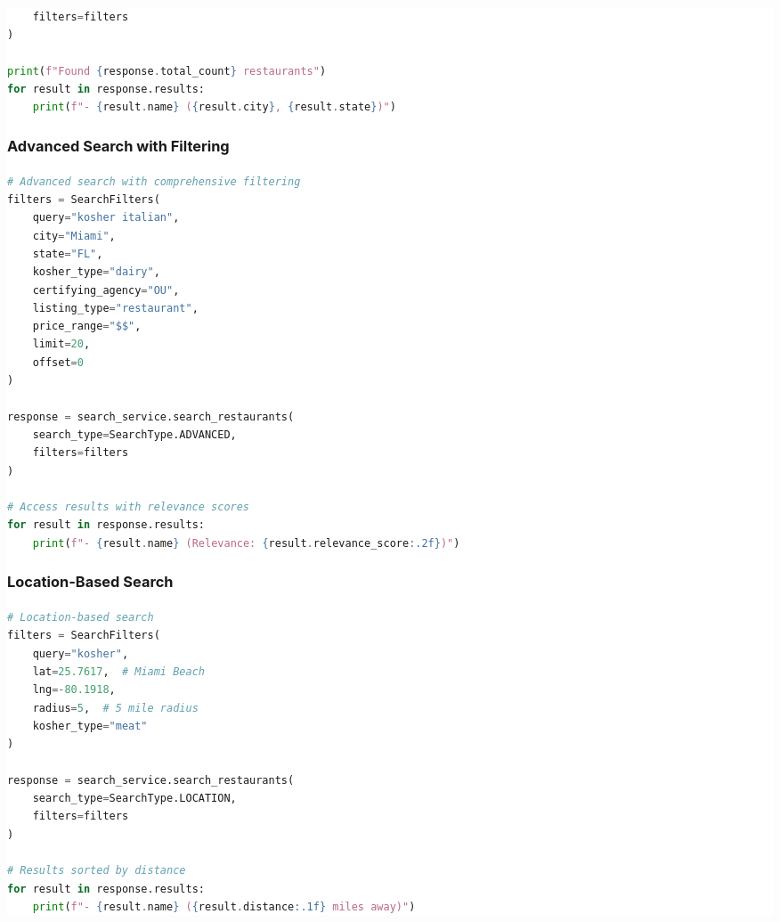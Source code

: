 ```python
    filters=filters
)

print(f"Found {response.total_count} restaurants")
for result in response.results:
    print(f"- {result.name} ({result.city}, {result.state})")
```

### Advanced Search with Filtering

```python
# Advanced search with comprehensive filtering
filters = SearchFilters(
    query="kosher italian",
    city="Miami",
    state="FL",
    kosher_type="dairy",
    certifying_agency="OU",
    listing_type="restaurant",
    price_range="$$",
    limit=20,
    offset=0
)

response = search_service.search_restaurants(
    search_type=SearchType.ADVANCED,
    filters=filters
)

# Access results with relevance scores
for result in response.results:
    print(f"- {result.name} (Relevance: {result.relevance_score:.2f})")
```

### Location-Based Search

```python
# Location-based search
filters = SearchFilters(
    query="kosher",
    lat=25.7617,  # Miami Beach
    lng=-80.1918,
    radius=5,  # 5 mile radius
    kosher_type="meat"
)

response = search_service.search_restaurants(
    search_type=SearchType.LOCATION,
    filters=filters
)

# Results sorted by distance
for result in response.results:
    print(f"- {result.name} ({result.distance:.1f} miles away)")
```
